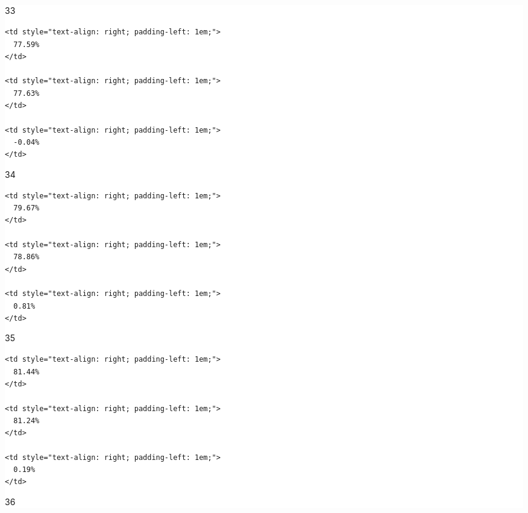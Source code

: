   <tr>
    <td style="text-align: right; padding-left: 1em;">
      33
    </td>
    
    <td style="text-align: right; padding-left: 1em;">
      77.59%
    </td>
    
    <td style="text-align: right; padding-left: 1em;">
      77.63%
    </td>
    
    <td style="text-align: right; padding-left: 1em;">
      -0.04%
    </td>
  </tr>
  
  <tr>
    <td style="text-align: right; padding-left: 1em;">
      34
    </td>
    
    <td style="text-align: right; padding-left: 1em;">
      79.67%
    </td>
    
    <td style="text-align: right; padding-left: 1em;">
      78.86%
    </td>
    
    <td style="text-align: right; padding-left: 1em;">
      0.81%
    </td>
  </tr>
  
  <tr>
    <td style="text-align: right; padding-left: 1em;">
      35
    </td>
    
    <td style="text-align: right; padding-left: 1em;">
      81.44%
    </td>
    
    <td style="text-align: right; padding-left: 1em;">
      81.24%
    </td>
    
    <td style="text-align: right; padding-left: 1em;">
      0.19%
    </td>
  </tr>
  
  <tr>
    <td style="text-align: right; padding-left: 1em;">
      36
    </td>
    